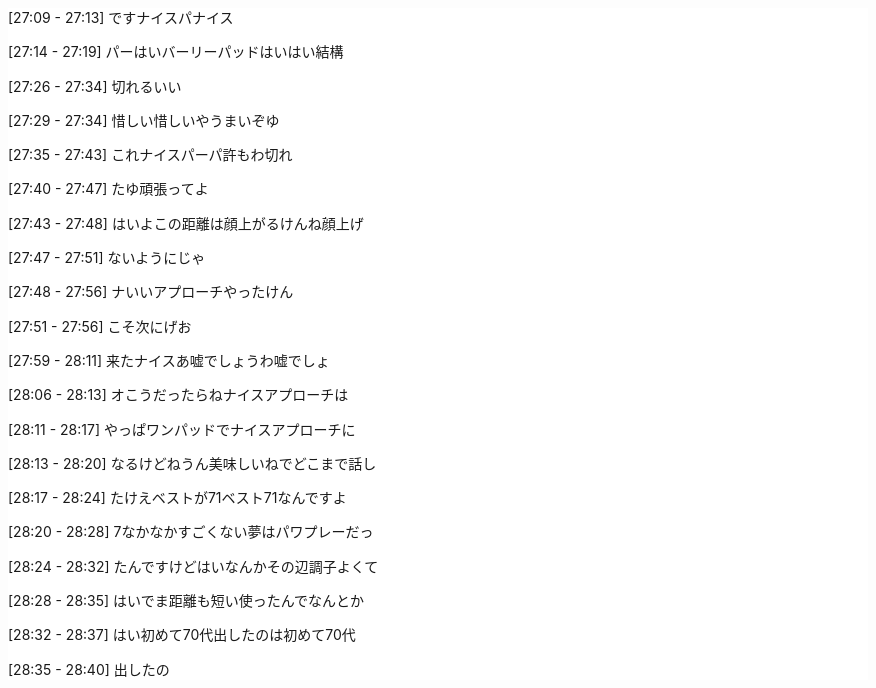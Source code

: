 [27:09 - 27:13]
ですナイスパナイス

[27:14 - 27:19]
パーはいバーリーパッドはいはい結構

[27:26 - 27:34]
切れるいい

[27:29 - 27:34]
惜しい惜しいやうまいぞゆ

[27:35 - 27:43]
これナイスパーパ許もわ切れ

[27:40 - 27:47]
たゆ頑張ってよ

[27:43 - 27:48]
はいよこの距離は顔上がるけんね顔上げ

[27:47 - 27:51]
ないようにじゃ

[27:48 - 27:56]
ナいいアプローチやったけん

[27:51 - 27:56]
こそ次にげお

[27:59 - 28:11]
来たナイスあ嘘でしょうわ嘘でしょ

[28:06 - 28:13]
オこうだったらねナイスアプローチは

[28:11 - 28:17]
やっぱワンパッドでナイスアプローチに

[28:13 - 28:20]
なるけどねうん美味しいねでどこまで話し

[28:17 - 28:24]
たけえベストが71ベスト71なんですよ

[28:20 - 28:28]
7なかなかすごくない夢はパワプレーだっ

[28:24 - 28:32]
たんですけどはいなんかその辺調子よくて

[28:28 - 28:35]
はいでま距離も短い使ったんでなんとか

[28:32 - 28:37]
はい初めて70代出したのは初めて70代

[28:35 - 28:40]
出したの
